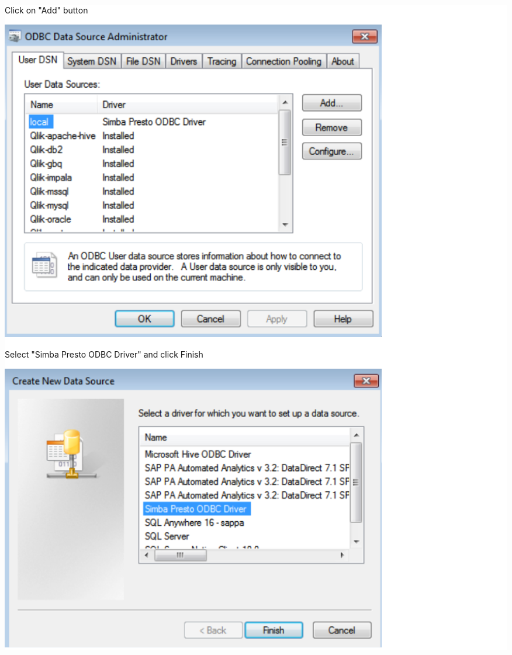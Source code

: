
Click on "Add" button

<img src="bi-03-qliksense-odbc-add.png" width="75%"/>


Select "Simba Presto ODBC Driver" and click Finish

<img src="bi-03-qliksense-odbc-presto.png" width="75%"/>
